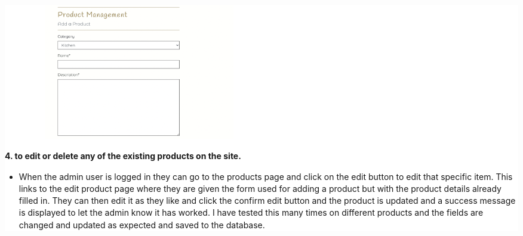   <img src="assets/screenshots/add-product.png" width="450" height="225">
  <br>

  **4. to edit or delete any of the existing products on the site.**

  - When the admin user is logged in they can go to the products page and click on the edit button to edit that specific item. This links to the edit product page where they are given the form used for adding a product but with the product details already filled in. They can then edit it as they like and click the confirm edit button and the product is updated and a success message is displayed to let the admin know it has worked. I have tested this many times on different products and the fields are changed and updated as expected and saved to the database. 

